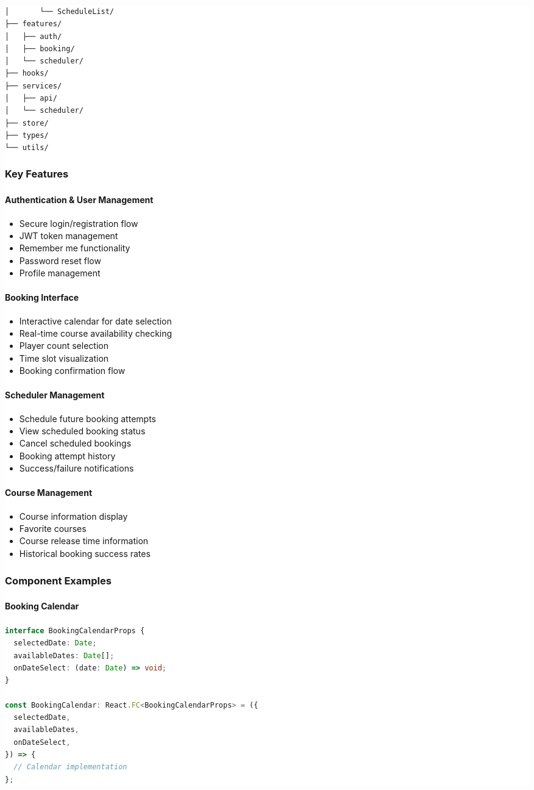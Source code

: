 ```
│       └── ScheduleList/
├── features/
│   ├── auth/
│   ├── booking/
│   └── scheduler/
├── hooks/
├── services/
│   ├── api/
│   └── scheduler/
├── store/
├── types/
└── utils/
```

### Key Features

#### Authentication & User Management
- Secure login/registration flow
- JWT token management
- Remember me functionality
- Password reset flow
- Profile management

#### Booking Interface
- Interactive calendar for date selection
- Real-time course availability checking
- Player count selection
- Time slot visualization
- Booking confirmation flow

#### Scheduler Management
- Schedule future booking attempts
- View scheduled booking status
- Cancel scheduled bookings
- Booking attempt history
- Success/failure notifications

#### Course Management
- Course information display
- Favorite courses
- Course release time information
- Historical booking success rates

### Component Examples

#### Booking Calendar
```typescript
interface BookingCalendarProps {
  selectedDate: Date;
  availableDates: Date[];
  onDateSelect: (date: Date) => void;
}

const BookingCalendar: React.FC<BookingCalendarProps> = ({
  selectedDate,
  availableDates,
  onDateSelect,
}) => {
  // Calendar implementation
};
```
